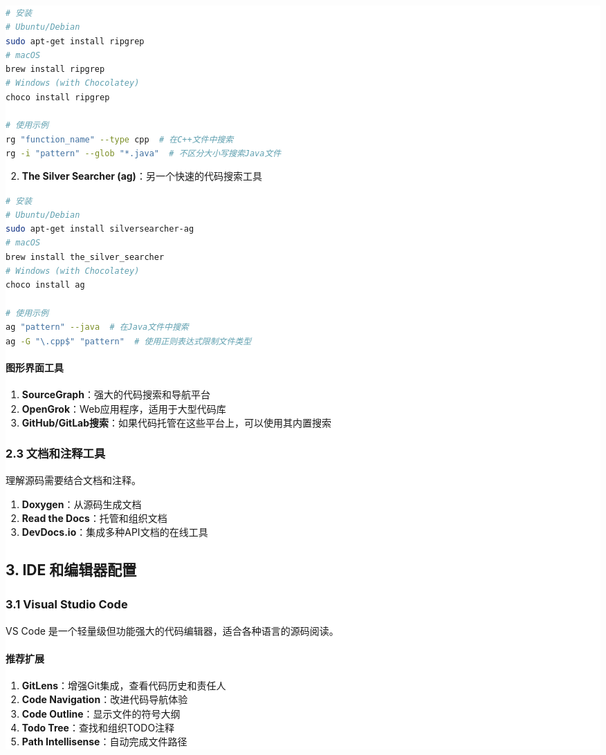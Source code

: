 ```bash
# 安装
# Ubuntu/Debian
sudo apt-get install ripgrep
# macOS
brew install ripgrep
# Windows (with Chocolatey)
choco install ripgrep

# 使用示例
rg "function_name" --type cpp  # 在C++文件中搜索
rg -i "pattern" --glob "*.java"  # 不区分大小写搜索Java文件
```

2. **The Silver Searcher (ag)**：另一个快速的代码搜索工具

```bash
# 安装
# Ubuntu/Debian
sudo apt-get install silversearcher-ag
# macOS
brew install the_silver_searcher
# Windows (with Chocolatey)
choco install ag

# 使用示例
ag "pattern" --java  # 在Java文件中搜索
ag -G "\.cpp$" "pattern"  # 使用正则表达式限制文件类型
```

#### 图形界面工具

1. **SourceGraph**：强大的代码搜索和导航平台
2. **OpenGrok**：Web应用程序，适用于大型代码库
3. **GitHub/GitLab搜索**：如果代码托管在这些平台上，可以使用其内置搜索

### 2.3 文档和注释工具

理解源码需要结合文档和注释。

1. **Doxygen**：从源码生成文档
2. **Read the Docs**：托管和组织文档
3. **DevDocs.io**：集成多种API文档的在线工具

## 3. IDE 和编辑器配置

### 3.1 Visual Studio Code

VS Code 是一个轻量级但功能强大的代码编辑器，适合各种语言的源码阅读。

#### 推荐扩展

1. **GitLens**：增强Git集成，查看代码历史和责任人
2. **Code Navigation**：改进代码导航体验
3. **Code Outline**：显示文件的符号大纲
4. **Todo Tree**：查找和组织TODO注释
5. **Path Intellisense**：自动完成文件路径
